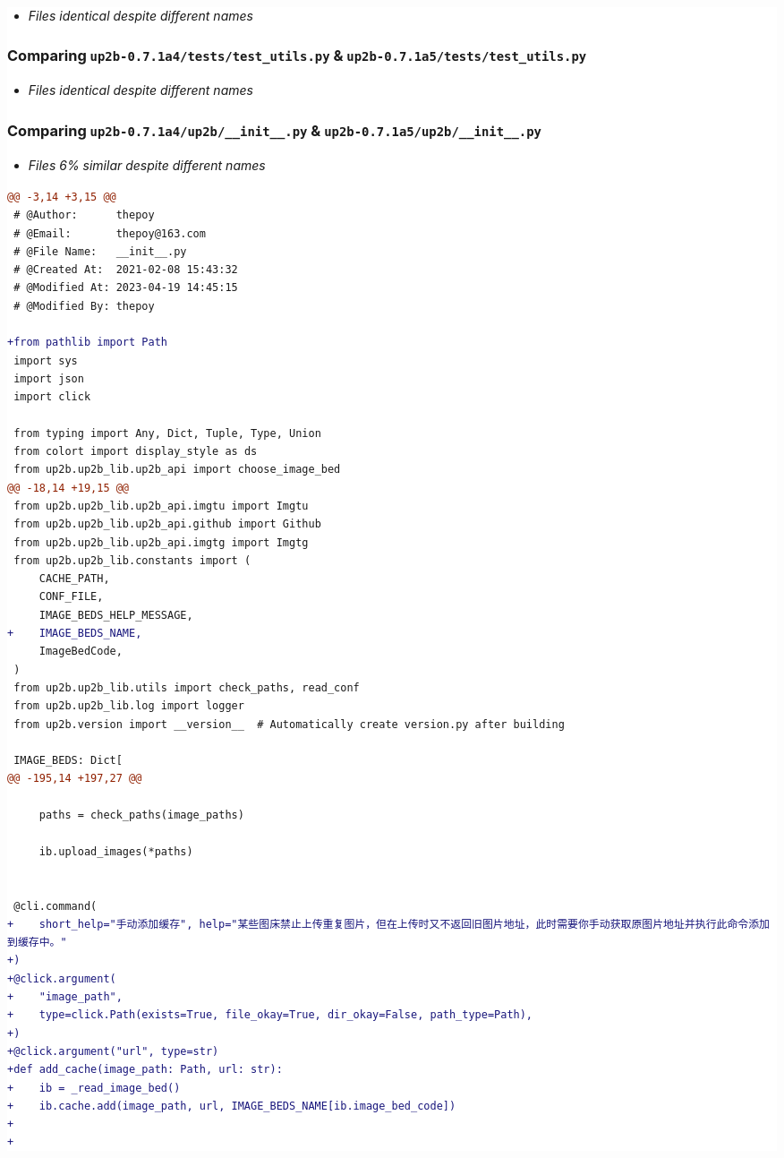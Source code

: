  * *Files identical despite different names*

### Comparing `up2b-0.7.1a4/tests/test_utils.py` & `up2b-0.7.1a5/tests/test_utils.py`

 * *Files identical despite different names*

### Comparing `up2b-0.7.1a4/up2b/__init__.py` & `up2b-0.7.1a5/up2b/__init__.py`

 * *Files 6% similar despite different names*

```diff
@@ -3,14 +3,15 @@
 # @Author:      thepoy
 # @Email:       thepoy@163.com
 # @File Name:   __init__.py
 # @Created At:  2021-02-08 15:43:32
 # @Modified At: 2023-04-19 14:45:15
 # @Modified By: thepoy
 
+from pathlib import Path
 import sys
 import json
 import click
 
 from typing import Any, Dict, Tuple, Type, Union
 from colort import display_style as ds
 from up2b.up2b_lib.up2b_api import choose_image_bed
@@ -18,14 +19,15 @@
 from up2b.up2b_lib.up2b_api.imgtu import Imgtu
 from up2b.up2b_lib.up2b_api.github import Github
 from up2b.up2b_lib.up2b_api.imgtg import Imgtg
 from up2b.up2b_lib.constants import (
     CACHE_PATH,
     CONF_FILE,
     IMAGE_BEDS_HELP_MESSAGE,
+    IMAGE_BEDS_NAME,
     ImageBedCode,
 )
 from up2b.up2b_lib.utils import check_paths, read_conf
 from up2b.up2b_lib.log import logger
 from up2b.version import __version__  # Automatically create version.py after building
 
 IMAGE_BEDS: Dict[
@@ -195,14 +197,27 @@
 
     paths = check_paths(image_paths)
 
     ib.upload_images(*paths)
 
 
 @cli.command(
+    short_help="手动添加缓存", help="某些图床禁止上传重复图片，但在上传时又不返回旧图片地址，此时需要你手动获取原图片地址并执行此命令添加到缓存中。"
+)
+@click.argument(
+    "image_path",
+    type=click.Path(exists=True, file_okay=True, dir_okay=False, path_type=Path),
+)
+@click.argument("url", type=str)
+def add_cache(image_path: Path, url: str):
+    ib = _read_image_bed()
+    ib.cache.add(image_path, url, IMAGE_BEDS_NAME[ib.image_bed_code])
+
+
```